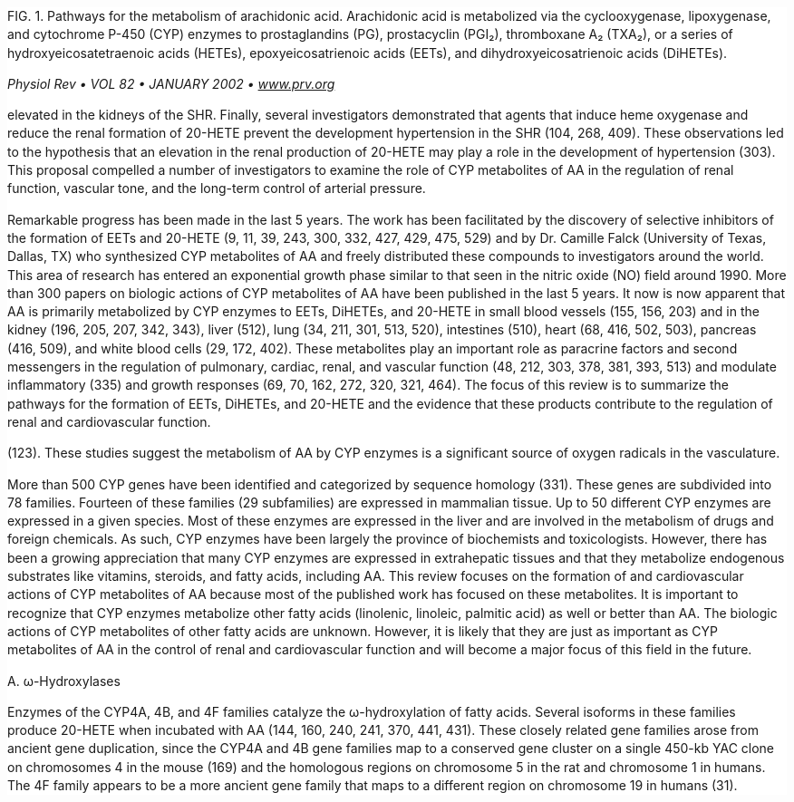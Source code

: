 FIG. 1. Pathways for the metabolism of arachidonic acid. Arachidonic acid is metabolized via the cyclooxygenase, lipoxygenase, and cytochrome P-450 (CYP) enzymes to prostaglandins (PG), prostacyclin (PGI₂), thromboxane A₂ (TXA₂), or a series of hydroxyeicosatetraenoic acids (HETEs), epoxyeicosatrienoic acids (EETs), and dihydroxyeicosatrienoic acids (DiHETEs).

*Physiol Rev • VOL 82 • JANUARY 2002 • www.prv.org*

elevated in the kidneys of the SHR. Finally, several investigators demonstrated that agents that induce heme oxygenase and reduce the renal formation of 20-HETE prevent the development hypertension in the SHR (104, 268, 409). These observations led to the hypothesis that an elevation in the renal production of 20-HETE may play a role in the development of hypertension (303). This proposal compelled a number of investigators to examine the role of CYP metabolites of AA in the regulation of renal function, vascular tone, and the long-term control of arterial pressure.

Remarkable progress has been made in the last 5 years. The work has been facilitated by the discovery of selective inhibitors of the formation of EETs and 20-HETE (9, 11, 39, 243, 300, 332, 427, 429, 475, 529) and by Dr. Camille Falck (University of Texas, Dallas, TX) who synthesized CYP metabolites of AA and freely distributed these compounds to investigators around the world. This area of research has entered an exponential growth phase similar to that seen in the nitric oxide (NO) field around 1990. More than 300 papers on biologic actions of CYP metabolites of AA have been published in the last 5 years. It now is now apparent that AA is primarily metabolized by CYP enzymes to EETs, DiHETEs, and 20-HETE in small blood vessels (155, 156, 203) and in the kidney (196, 205, 207, 342, 343), liver (512), lung (34, 211, 301, 513, 520), intestines (510), heart (68, 416, 502, 503), pancreas (416, 509), and white blood cells (29, 172, 402). These metabolites play an important role as paracrine factors and second messengers in the regulation of pulmonary, cardiac, renal, and vascular function (48, 212, 303, 378, 381, 393, 513) and modulate inflammatory (335) and growth responses (69, 70, 162, 272, 320, 321, 464). The focus of this review is to summarize the pathways for the formation of EETs, DiHETEs, and 20-HETE and the evidence that these products contribute to the regulation of renal and cardiovascular function.

(123). These studies suggest the metabolism of AA by CYP enzymes is a significant source of oxygen radicals in the vasculature.

More than 500 CYP genes have been identified and categorized by sequence homology (331). These genes are subdivided into 78 families. Fourteen of these families (29 subfamilies) are expressed in mammalian tissue. Up to 50 different CYP enzymes are expressed in a given species. Most of these enzymes are expressed in the liver and are involved in the metabolism of drugs and foreign chemicals. As such, CYP enzymes have been largely the province of biochemists and toxicologists. However, there has been a growing appreciation that many CYP enzymes are expressed in extrahepatic tissues and that they metabolize endogenous substrates like vitamins, steroids, and fatty acids, including AA. This review focuses on the formation of and cardiovascular actions of CYP metabolites of AA because most of the published work has focused on these metabolites. It is important to recognize that CYP enzymes metabolize other fatty acids (linolenic, linoleic, palmitic acid) as well or better than AA. The biologic actions of CYP metabolites of other fatty acids are unknown. However, it is likely that they are just as important as CYP metabolites of AA in the control of renal and cardiovascular function and will become a major focus of this field in the future.

A. ω-Hydroxylases

Enzymes of the CYP4A, 4B, and 4F families catalyze the ω-hydroxylation of fatty acids. Several isoforms in these families produce 20-HETE when incubated with AA (144, 160, 240, 241, 370, 441, 431). These closely related gene families arose from ancient gene duplication, since the CYP4A and 4B gene families map to a conserved gene cluster on a single 450-kb YAC clone on chromosomes 4 in the mouse (169) and the homologous regions on chromosome 5 in the rat and chromosome 1 in humans. The 4F family appears to be a more ancient gene family that maps to a different region on chromosome 19 in humans (31).
